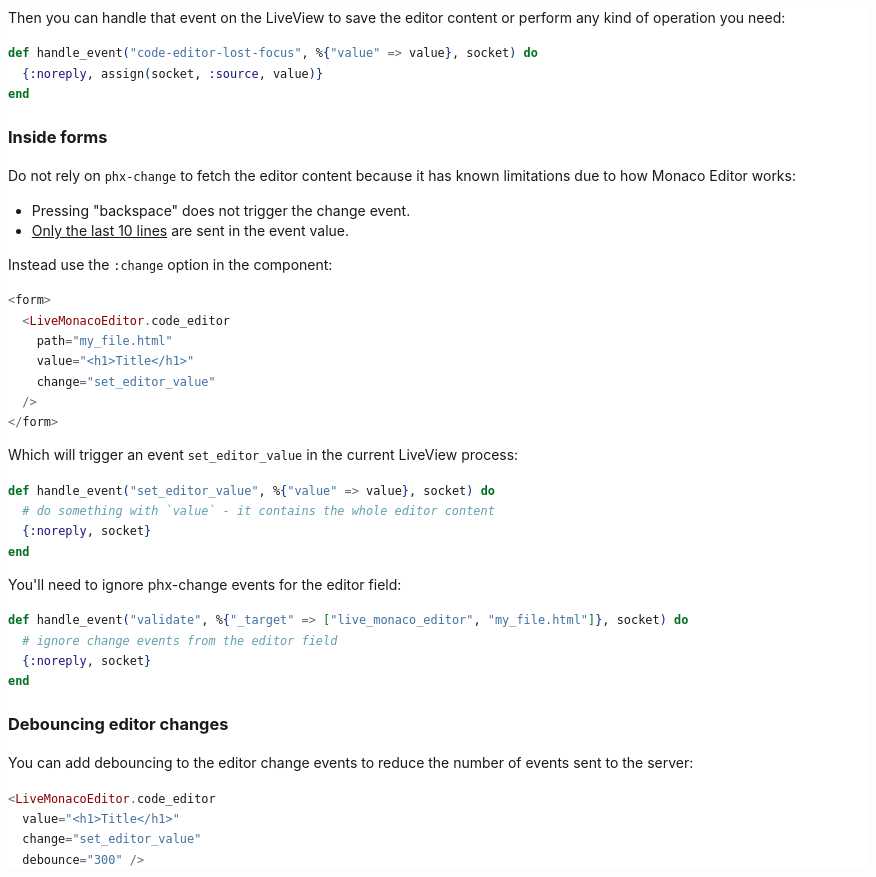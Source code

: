 Then you can handle that event on the LiveView to save the editor content or perform any kind of operation you need:

```elixir
def handle_event("code-editor-lost-focus", %{"value" => value}, socket) do
  {:noreply, assign(socket, :source, value)}
end
```

### Inside forms

Do not rely on `phx-change` to fetch the editor content because it has known limitations due to how Monaco Editor works:

- Pressing "backspace" does not trigger the change event.
- [Only the last 10 lines](https://github.com/BeaconCMS/live_monaco_editor/issues/14) are sent in the event value.

Instead use the `:change` option in the component:

```heex
<form>
  <LiveMonacoEditor.code_editor
    path="my_file.html"
    value="<h1>Title</h1>"
    change="set_editor_value"
  />
</form>
```

Which will trigger an event `set_editor_value` in the current LiveView process:

```elixir
def handle_event("set_editor_value", %{"value" => value}, socket) do
  # do something with `value` - it contains the whole editor content
  {:noreply, socket}
end
```

You'll need to ignore phx-change events for the editor field:

```elixir
def handle_event("validate", %{"_target" => ["live_monaco_editor", "my_file.html"]}, socket) do
  # ignore change events from the editor field
  {:noreply, socket}
end
```

### Debouncing editor changes

You can add debouncing to the editor change events to reduce the number of events sent to the server:

```elixir
<LiveMonacoEditor.code_editor
  value="<h1>Title</h1>"
  change="set_editor_value"
  debounce="300" />
```
